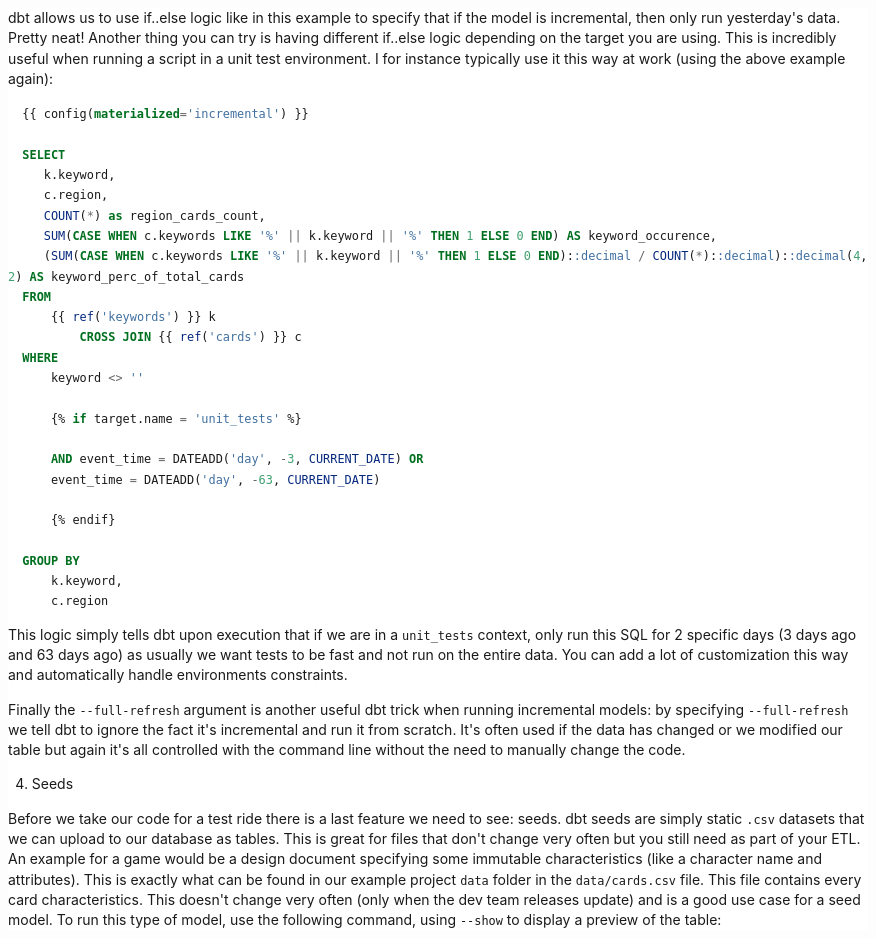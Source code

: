 dbt allows us to use if..else logic like in this example to specify that if the model is incremental, then only run yesterday's data. Pretty neat! Another thing you can try is having different if..else logic depending on the target you are using. This is incredibly useful when running a script in a unit test environment. I for instance typically use it this way at work (using the above example again):


```sql
  {{ config(materialized='incremental') }}

  SELECT
     k.keyword,
     c.region,
     COUNT(*) as region_cards_count,
     SUM(CASE WHEN c.keywords LIKE '%' || k.keyword || '%' THEN 1 ELSE 0 END) AS keyword_occurence,
     (SUM(CASE WHEN c.keywords LIKE '%' || k.keyword || '%' THEN 1 ELSE 0 END)::decimal / COUNT(*)::decimal)::decimal(4, 2) AS keyword_perc_of_total_cards
  FROM
      {{ ref('keywords') }} k
          CROSS JOIN {{ ref('cards') }} c
  WHERE
      keyword <> ''

      {% if target.name = 'unit_tests' %}

      AND event_time = DATEADD('day', -3, CURRENT_DATE) OR
      event_time = DATEADD('day', -63, CURRENT_DATE)

      {% endif}

  GROUP BY
      k.keyword,
      c.region
```

This logic simply tells dbt upon execution that if we are in a `unit_tests` context, only run this SQL for 2 specific days (3 days ago and 63 days ago) as usually we want tests to be fast and not run on the entire data. You can add a lot of customization this way and automatically handle environments constraints.


Finally the `--full-refresh` argument is another useful dbt trick when running incremental models: by specifying `--full-refresh` we tell dbt to ignore the fact it's incremental and run it from scratch. It's often used if the data has changed or we modified our table but again it's all controlled with the command line without the need to manually change the code.


4. Seeds  

Before we take our code for a test ride there is a last feature we need to see: seeds. dbt seeds are simply static `.csv` datasets that we can upload to our database as tables. This is great for files that don't change very often but you still need as part of your ETL. An example for a game would be a design document specifying some immutable characteristics (like a character name and attributes). This is exactly what can be found in our example project `data` folder in the `data/cards.csv` file. This file contains every card characteristics. This doesn't change very often (only when the dev team releases update) and is a good use case for a seed model. To run this type of model, use the following command, using `--show` to display a preview of the table:
